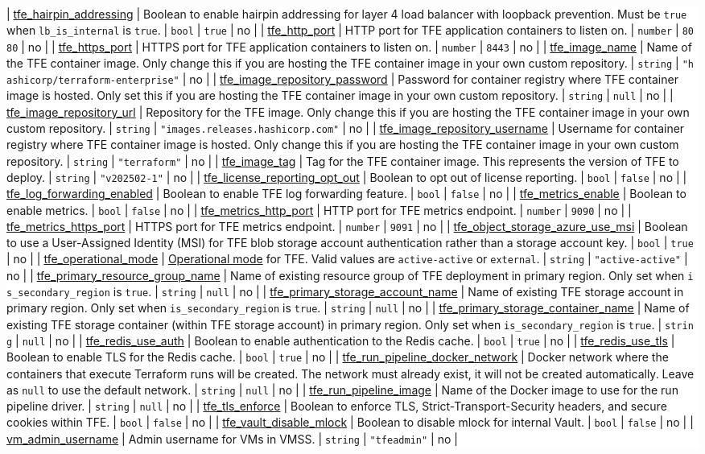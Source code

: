 | <a name="input_tfe_hairpin_addressing"></a> [tfe\_hairpin\_addressing](#input\_tfe\_hairpin\_addressing) | Boolean to enable hairpin addressing for layer 4 load balancer with loopback prevention. Must be `true` when `lb_is_internal` is `true`. | `bool` | `true` | no |
| <a name="input_tfe_http_port"></a> [tfe\_http\_port](#input\_tfe\_http\_port) | HTTP port for TFE application containers to listen on. | `number` | `8080` | no |
| <a name="input_tfe_https_port"></a> [tfe\_https\_port](#input\_tfe\_https\_port) | HTTPS port for TFE application containers to listen on. | `number` | `8443` | no |
| <a name="input_tfe_image_name"></a> [tfe\_image\_name](#input\_tfe\_image\_name) | Name of the TFE container image. Only change this if you are hosting the TFE container image in your own custom repository. | `string` | `"hashicorp/terraform-enterprise"` | no |
| <a name="input_tfe_image_repository_password"></a> [tfe\_image\_repository\_password](#input\_tfe\_image\_repository\_password) | Password for container registry where TFE container image is hosted. Only set this if you are hosting the TFE container image in your own custom repository. | `string` | `null` | no |
| <a name="input_tfe_image_repository_url"></a> [tfe\_image\_repository\_url](#input\_tfe\_image\_repository\_url) | Repository for the TFE image. Only change this if you are hosting the TFE container image in your own custom repository. | `string` | `"images.releases.hashicorp.com"` | no |
| <a name="input_tfe_image_repository_username"></a> [tfe\_image\_repository\_username](#input\_tfe\_image\_repository\_username) | Username for container registry where TFE container image is hosted. Only change this if you are hosting the TFE container image in your own custom repository. | `string` | `"terraform"` | no |
| <a name="input_tfe_image_tag"></a> [tfe\_image\_tag](#input\_tfe\_image\_tag) | Tag for the TFE container image. This represents the version of TFE to deploy. | `string` | `"v202502-1"` | no |
| <a name="input_tfe_license_reporting_opt_out"></a> [tfe\_license\_reporting\_opt\_out](#input\_tfe\_license\_reporting\_opt\_out) | Boolean to opt out of license reporting. | `bool` | `false` | no |
| <a name="input_tfe_log_forwarding_enabled"></a> [tfe\_log\_forwarding\_enabled](#input\_tfe\_log\_forwarding\_enabled) | Boolean to enable TFE log forwarding feature. | `bool` | `false` | no |
| <a name="input_tfe_metrics_enable"></a> [tfe\_metrics\_enable](#input\_tfe\_metrics\_enable) | Boolean to enable metrics. | `bool` | `false` | no |
| <a name="input_tfe_metrics_http_port"></a> [tfe\_metrics\_http\_port](#input\_tfe\_metrics\_http\_port) | HTTP port for TFE metrics endpoint. | `number` | `9090` | no |
| <a name="input_tfe_metrics_https_port"></a> [tfe\_metrics\_https\_port](#input\_tfe\_metrics\_https\_port) | HTTPS port for TFE metrics endpoint. | `number` | `9091` | no |
| <a name="input_tfe_object_storage_azure_use_msi"></a> [tfe\_object\_storage\_azure\_use\_msi](#input\_tfe\_object\_storage\_azure\_use\_msi) | Boolean to use a User-Assigned Identity (MSI) for TFE blob storage account authentication rather than a storage account key. | `bool` | `true` | no |
| <a name="input_tfe_operational_mode"></a> [tfe\_operational\_mode](#input\_tfe\_operational\_mode) | [Operational mode](https://developer.hashicorp.com/terraform/enterprise/flexible-deployments/install/operation-modes) for TFE. Valid values are `active-active` or `external`. | `string` | `"active-active"` | no |
| <a name="input_tfe_primary_resource_group_name"></a> [tfe\_primary\_resource\_group\_name](#input\_tfe\_primary\_resource\_group\_name) | Name of existing resource group of TFE deployment in primary region. Only set when `is_secondary_region` is `true`. | `string` | `null` | no |
| <a name="input_tfe_primary_storage_account_name"></a> [tfe\_primary\_storage\_account\_name](#input\_tfe\_primary\_storage\_account\_name) | Name of existing TFE storage account in primary region. Only set when `is_secondary_region` is `true`. | `string` | `null` | no |
| <a name="input_tfe_primary_storage_container_name"></a> [tfe\_primary\_storage\_container\_name](#input\_tfe\_primary\_storage\_container\_name) | Name of existing TFE storage container (within TFE storage account) in primary region. Only set when `is_secondary_region` is `true`. | `string` | `null` | no |
| <a name="input_tfe_redis_use_auth"></a> [tfe\_redis\_use\_auth](#input\_tfe\_redis\_use\_auth) | Boolean to enable authentication to the Redis cache. | `bool` | `true` | no |
| <a name="input_tfe_redis_use_tls"></a> [tfe\_redis\_use\_tls](#input\_tfe\_redis\_use\_tls) | Boolean to enable TLS for the Redis cache. | `bool` | `true` | no |
| <a name="input_tfe_run_pipeline_docker_network"></a> [tfe\_run\_pipeline\_docker\_network](#input\_tfe\_run\_pipeline\_docker\_network) | Docker network where the containers that execute Terraform runs will be created. The network must already exist, it will not be created automatically. Leave as `null` to use the default network. | `string` | `null` | no |
| <a name="input_tfe_run_pipeline_image"></a> [tfe\_run\_pipeline\_image](#input\_tfe\_run\_pipeline\_image) | Name of the Docker image to use for the run pipeline driver. | `string` | `null` | no |
| <a name="input_tfe_tls_enforce"></a> [tfe\_tls\_enforce](#input\_tfe\_tls\_enforce) | Boolean to enforce TLS, Strict-Transport-Security headers, and secure cookies within TFE. | `bool` | `false` | no |
| <a name="input_tfe_vault_disable_mlock"></a> [tfe\_vault\_disable\_mlock](#input\_tfe\_vault\_disable\_mlock) | Boolean to disable mlock for internal Vault. | `bool` | `false` | no |
| <a name="input_vm_admin_username"></a> [vm\_admin\_username](#input\_vm\_admin\_username) | Admin username for VMs in VMSS. | `string` | `"tfeadmin"` | no |